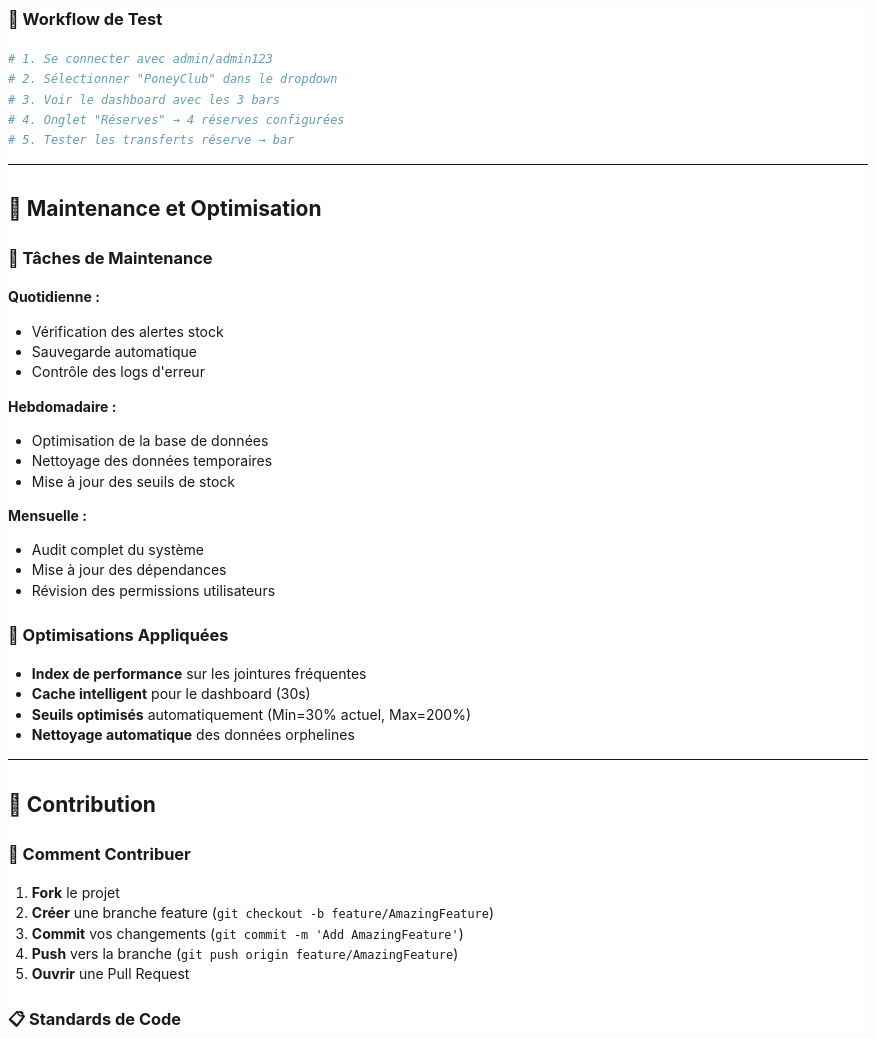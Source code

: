 ### 🔄 Workflow de Test

```bash
# 1. Se connecter avec admin/admin123
# 2. Sélectionner "PoneyClub" dans le dropdown
# 3. Voir le dashboard avec les 3 bars
# 4. Onglet "Réserves" → 4 réserves configurées
# 5. Tester les transferts réserve → bar
```

---

## 🔧 Maintenance et Optimisation

### 📅 Tâches de Maintenance

**Quotidienne :**
- Vérification des alertes stock
- Sauvegarde automatique
- Contrôle des logs d'erreur

**Hebdomadaire :**
- Optimisation de la base de données
- Nettoyage des données temporaires
- Mise à jour des seuils de stock

**Mensuelle :**
- Audit complet du système
- Mise à jour des dépendances
- Révision des permissions utilisateurs

### 🚀 Optimisations Appliquées

- **Index de performance** sur les jointures fréquentes
- **Cache intelligent** pour le dashboard (30s)
- **Seuils optimisés** automatiquement (Min=30% actuel, Max=200%)
- **Nettoyage automatique** des données orphelines

---

## 🤝 Contribution

### 🎯 Comment Contribuer

1. **Fork** le projet
2. **Créer** une branche feature (`git checkout -b feature/AmazingFeature`)
3. **Commit** vos changements (`git commit -m 'Add AmazingFeature'`)
4. **Push** vers la branche (`git push origin feature/AmazingFeature`)
5. **Ouvrir** une Pull Request

### 📋 Standards de Code
